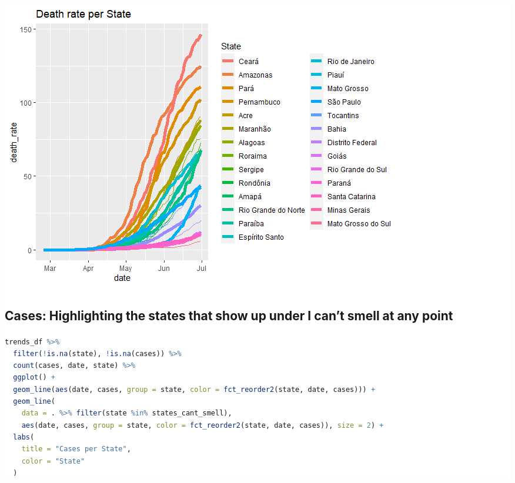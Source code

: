 ![](05_analysis_with_restat_files/figure-html/unnamed-chunk-14-1.png)

## Cases: Highlighting the states that show up under I can’t smell at any point

```r
trends_df %>% 
  filter(!is.na(state), !is.na(cases)) %>% 
  count(cases, date, state) %>% 
  ggplot() +
  geom_line(aes(date, cases, group = state, color = fct_reorder2(state, date, cases))) +
  geom_line(
    data = . %>% filter(state %in% states_cant_smell),
    aes(date, cases, group = state, color = fct_reorder2(state, date, cases)), size = 2) +
  labs(
    title = "Cases per State",
    color = "State"
  )
```
